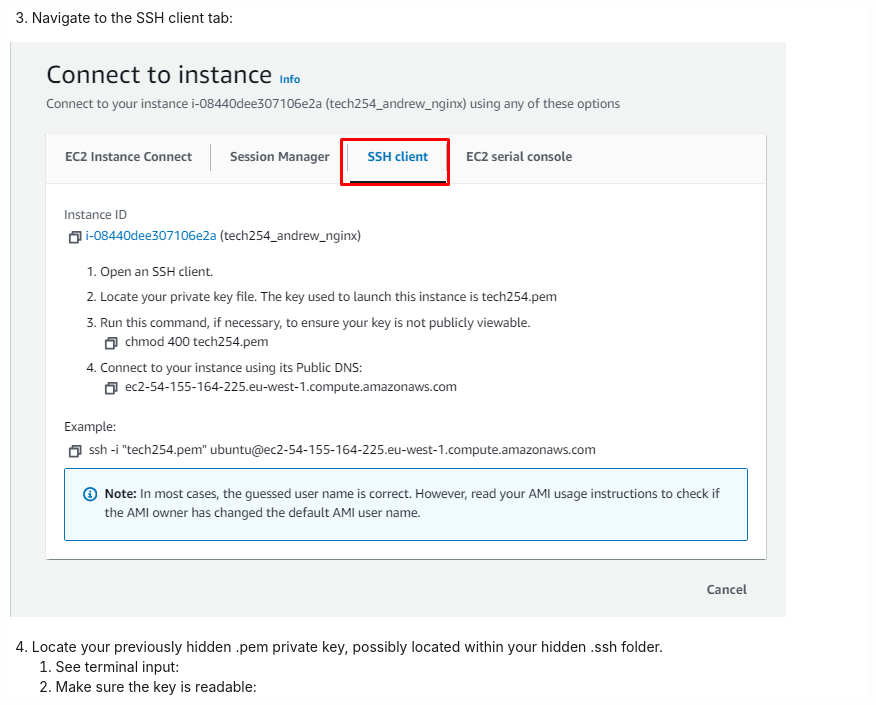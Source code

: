 3. Navigate to the SSH client tab:

![img.png](images/ssh_client_tab.png)

4. Locate your previously hidden .pem private key, possibly located within your hidden .ssh folder.
   1. See terminal input:
   2. Make sure the key is readable:
